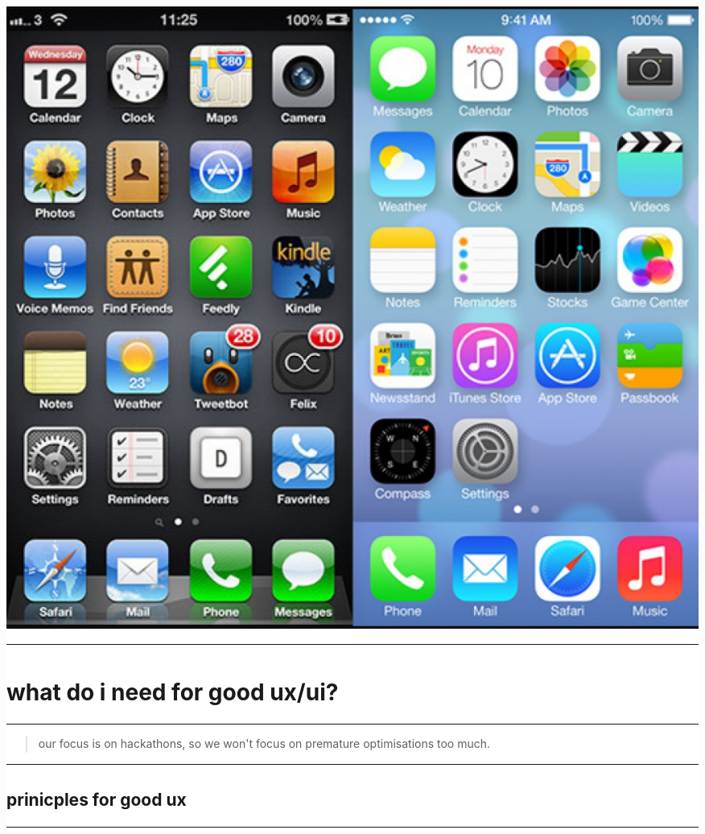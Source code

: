 ![comparing flat/realism](./vs-home.png)  


---
# what do i need for good ux/ui?
---

  > our focus is on hackathons, so we won't focus on premature optimisations too much.

---
## prinicples for good ux
---
